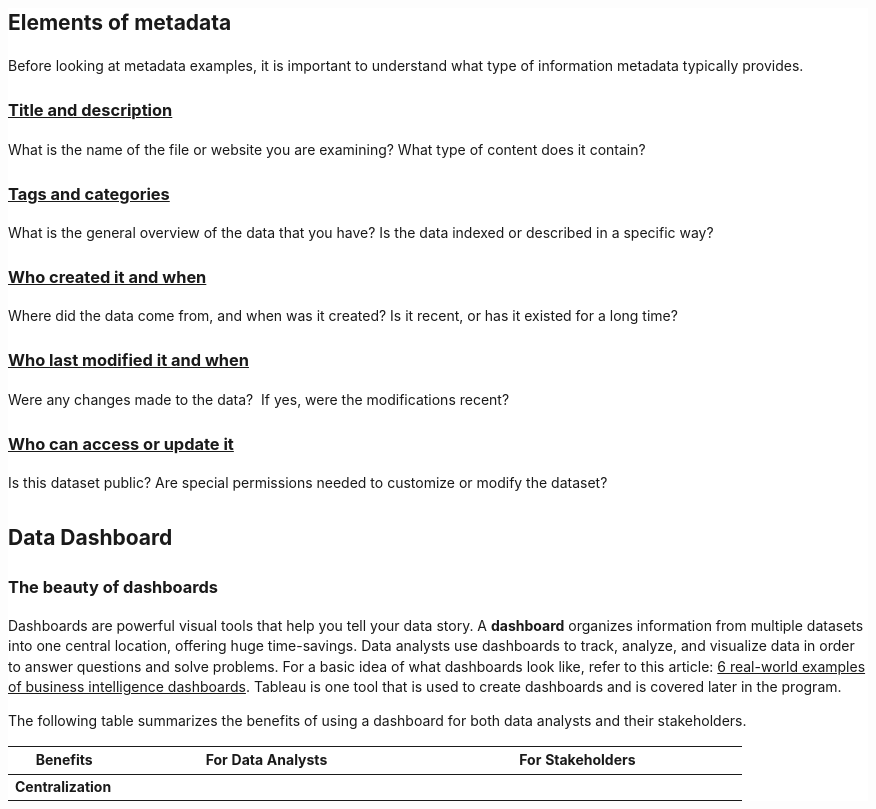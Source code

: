 ## Elements of metadata

Before looking at metadata examples, it is important to understand what
type of information metadata typically provides.

### <u>Title and description</u>

What is the name of the file or website you are examining? What type of
content does it contain?

### <u>Tags and categories</u>

What is the general overview of the data that you have? Is the data
indexed or described in a specific way? 

### <u>Who created it and when</u>

Where did the data come from, and when was it created? Is it recent, or
has it existed for a long time?

### <u>Who last modified it and when</u>

Were any changes made to the data?  If yes, were the modifications
recent?

### <u>Who can access or update it</u>

Is this dataset public? Are special permissions needed to customize or
modify the dataset?

## Data Dashboard

### The beauty of dashboards

Dashboards are powerful visual tools that help you tell your data story.
A **dashboard** organizes information from multiple datasets into one
central location, offering huge time-savings. Data analysts use
dashboards to track, analyze, and visualize data in order to answer
questions and solve problems. For a basic idea of what dashboards look
like, refer to this article: [6 real-world examples of business
intelligence
dashboards](https://www.tableau.com/learn/articles/business-intelligence-dashboards-examples).
Tableau is one tool that is used to create dashboards and is covered
later in the program.

The following table summarizes the benefits of using a dashboard for
both data analysts and their stakeholders.

<table>
<colgroup>
<col style="width: 15%" />
<col style="width: 39%" />
<col style="width: 44%" />
</colgroup>
<thead>
<tr>
<th><strong>Benefits</strong></th>
<th><strong>For Data Analysts</strong></th>
<th><strong>For Stakeholders</strong></th>
</tr>
</thead>
<tbody>
<tr>
<td><strong>Centralization</strong></td>